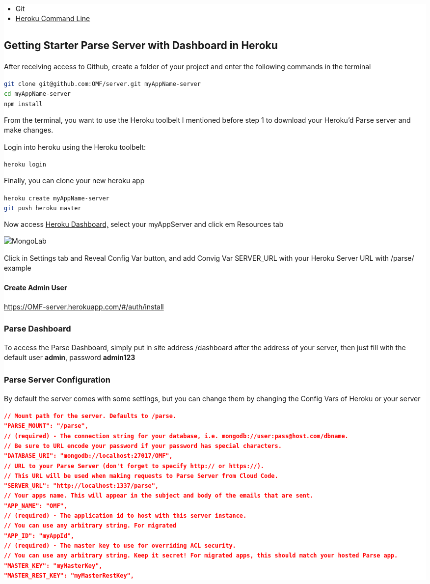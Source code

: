  - Git
 - [Heroku Command Line](https://devcenter.heroku.com/articles/heroku-command-line) 

## Getting Starter Parse Server with Dashboard in Heroku
After receiving access to Github, create a folder of your project and enter the following commands in the terminal


```bash
git clone git@github.com:OMF/server.git myAppName-server
cd myAppName-server
npm install
```
From the terminal, you want to use the Heroku toolbelt I mentioned before step 1 to download your Heroku’d Parse server and make changes.

Login into heroku using the Heroku toolbelt:

```bash
heroku login
```

Finally, you can clone your new heroku app

```bash
heroku create myAppName-server
git push heroku master
``` 

Now access [Heroku Dashboard,](https://dashboard.heroku.com/) select your myAppServer and click em Resources tab

![MongoLab](https://lh3.googleusercontent.com/uGQBgRl6zBTTFa-57i51FKNa8t8585XLRwhpbZ25s5Y4ojef5MHPMWG1rad-SQocWvWfHMqmJg=s0 "MongoLab.png")

Click in Settings tab and Reveal Config Var button, and add Convig Var SERVER_URL with your Heroku Server URL with /parse/ example

#### Create Admin User
https://OMF-server.herokuapp.com/#/auth/install

### Parse Dashboard 
To access the Parse Dashboard, simply put in site address /dashboard after the address of your server, then just fill with the default user **admin**, password **admin123**

### Parse Server Configuration
By default the server comes with some settings, but you can change them by changing the Config Vars of Heroku or your server

```json
// Mount path for the server. Defaults to /parse.
"PARSE_MOUNT": "/parse",
// (required) - The connection string for your database, i.e. mongodb://user:pass@host.com/dbname.
// Be sure to URL encode your password if your password has special characters.
"DATABASE_URI": "mongodb://localhost:27017/OMF",
// URL to your Parse Server (don't forget to specify http:// or https://).
// This URL will be used when making requests to Parse Server from Cloud Code.
"SERVER_URL": "http://localhost:1337/parse",
// Your apps name. This will appear in the subject and body of the emails that are sent.
"APP_NAME": "OMF",
// (required) - The application id to host with this server instance.
// You can use any arbitrary string. For migrated
"APP_ID": "myAppId",
// (required) - The master key to use for overriding ACL security.
// You can use any arbitrary string. Keep it secret! For migrated apps, this should match your hosted Parse app.
"MASTER_KEY": "myMasterKey",
"MASTER_REST_KEY": "myMasterRestKey",

```
